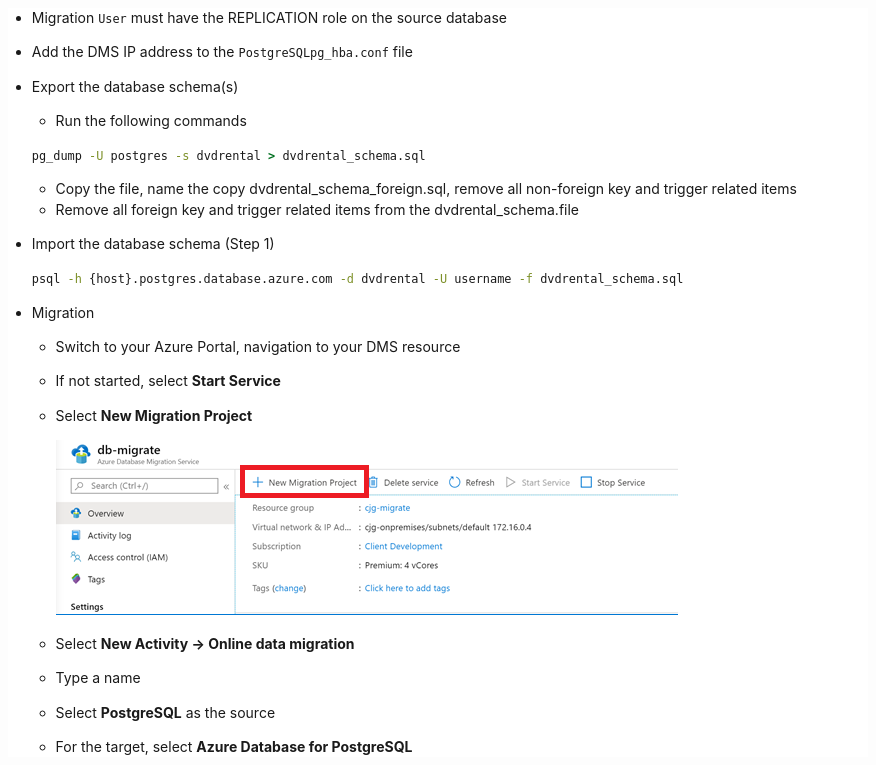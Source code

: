   - Migration `User` must have the REPLICATION role on the source database
  
  - Add the DMS IP address to the `PostgreSQLpg_hba.conf` file
  
  - Export the database schema(s)

    - Run the following commands

    ```cmd
    pg_dump -U postgres -s dvdrental > dvdrental_schema.sql
    ```

    - Copy the file, name the copy dvdrental_schema_foreign.sql, remove all non-foreign key and trigger related items
    - Remove all foreign key and trigger related items from the dvdrental_schema.file

- Import the database schema (Step 1)
  
    ```cmd
    psql -h {host}.postgres.database.azure.com -d dvdrental -U username -f dvdrental_schema.sql
    ```

- Migration

  - Switch to your Azure Portal, navigation to your DMS resource
  - If not started, select **Start Service**
  - Select **New Migration Project**

    ![New migration project is highlighted](./media/postgresql-to-azure/azure_migration_service_new_project.png)

  - Select **New Activity -> Online data migration**
  - Type a name
  - Select **PostgreSQL** as the source
  - For the target, select **Azure Database for PostgreSQL**
  